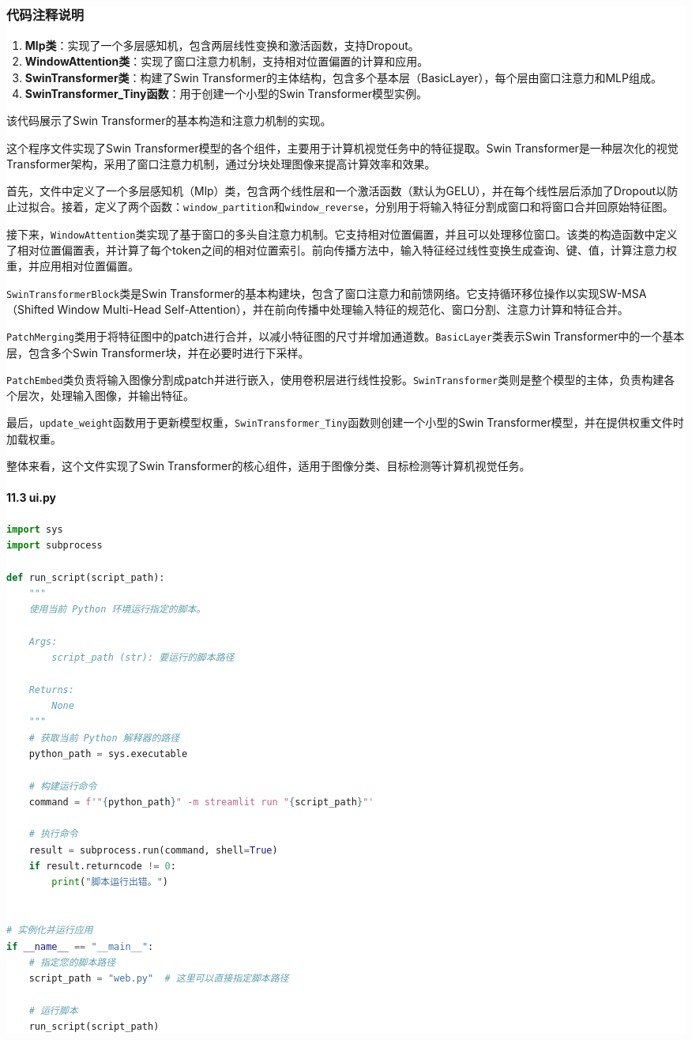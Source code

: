 ### 代码注释说明
1. **Mlp类**：实现了一个多层感知机，包含两层线性变换和激活函数，支持Dropout。
2. **WindowAttention类**：实现了窗口注意力机制，支持相对位置偏置的计算和应用。
3. **SwinTransformer类**：构建了Swin Transformer的主体结构，包含多个基本层（BasicLayer），每个层由窗口注意力和MLP组成。
4. **SwinTransformer_Tiny函数**：用于创建一个小型的Swin Transformer模型实例。

该代码展示了Swin Transformer的基本构造和注意力机制的实现。

这个程序文件实现了Swin Transformer模型的各个组件，主要用于计算机视觉任务中的特征提取。Swin Transformer是一种层次化的视觉Transformer架构，采用了窗口注意力机制，通过分块处理图像来提高计算效率和效果。

首先，文件中定义了一个多层感知机（Mlp）类，包含两个线性层和一个激活函数（默认为GELU），并在每个线性层后添加了Dropout以防止过拟合。接着，定义了两个函数：`window_partition`和`window_reverse`，分别用于将输入特征分割成窗口和将窗口合并回原始特征图。

接下来，`WindowAttention`类实现了基于窗口的多头自注意力机制。它支持相对位置偏置，并且可以处理移位窗口。该类的构造函数中定义了相对位置偏置表，并计算了每个token之间的相对位置索引。前向传播方法中，输入特征经过线性变换生成查询、键、值，计算注意力权重，并应用相对位置偏置。

`SwinTransformerBlock`类是Swin Transformer的基本构建块，包含了窗口注意力和前馈网络。它支持循环移位操作以实现SW-MSA（Shifted Window Multi-Head Self-Attention），并在前向传播中处理输入特征的规范化、窗口分割、注意力计算和特征合并。

`PatchMerging`类用于将特征图中的patch进行合并，以减小特征图的尺寸并增加通道数。`BasicLayer`类表示Swin Transformer中的一个基本层，包含多个Swin Transformer块，并在必要时进行下采样。

`PatchEmbed`类负责将输入图像分割成patch并进行嵌入，使用卷积层进行线性投影。`SwinTransformer`类则是整个模型的主体，负责构建各个层次，处理输入图像，并输出特征。

最后，`update_weight`函数用于更新模型权重，`SwinTransformer_Tiny`函数则创建一个小型的Swin Transformer模型，并在提供权重文件时加载权重。

整体来看，这个文件实现了Swin Transformer的核心组件，适用于图像分类、目标检测等计算机视觉任务。

#### 11.3 ui.py

```python
import sys
import subprocess

def run_script(script_path):
    """
    使用当前 Python 环境运行指定的脚本。

    Args:
        script_path (str): 要运行的脚本路径

    Returns:
        None
    """
    # 获取当前 Python 解释器的路径
    python_path = sys.executable

    # 构建运行命令
    command = f'"{python_path}" -m streamlit run "{script_path}"'

    # 执行命令
    result = subprocess.run(command, shell=True)
    if result.returncode != 0:
        print("脚本运行出错。")


# 实例化并运行应用
if __name__ == "__main__":
    # 指定您的脚本路径
    script_path = "web.py"  # 这里可以直接指定脚本路径

    # 运行脚本
    run_script(script_path)
```
